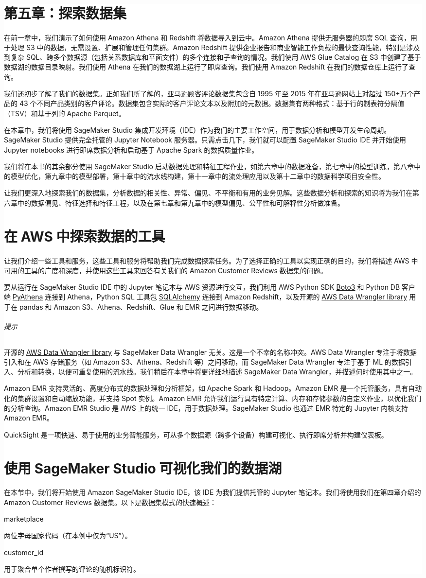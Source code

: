 # 第五章：探索数据集

在前一章中，我们演示了如何使用 Amazon Athena 和 Redshift 将数据导入到云中。Amazon Athena 提供无服务器的即席 SQL 查询，用于处理 S3 中的数据，无需设置、扩展和管理任何集群。Amazon Redshift 提供企业报告和商业智能工作负载的最快查询性能，特别是涉及到复杂 SQL、跨多个数据源（包括关系数据库和平面文件）的多个连接和子查询的情况。我们使用 AWS Glue Catalog 在 S3 中创建了基于数据湖的数据目录映射。我们使用 Athena 在我们的数据湖上运行了即席查询。我们使用 Amazon Redshift 在我们的数据仓库上运行了查询。

我们还初步了解了我们的数据集。正如我们所了解的，亚马逊顾客评论数据集包含自 1995 年至 2015 年在亚马逊网站上对超过 150+万个产品的 43 个不同产品类别的客户评论。数据集包含实际的客户评论文本以及附加的元数据。数据集有两种格式：基于行的制表符分隔值（TSV）和基于列的 Apache Parquet。

在本章中，我们将使用 SageMaker Studio 集成开发环境（IDE）作为我们的主要工作空间，用于数据分析和模型开发生命周期。SageMaker Studio 提供完全托管的 Jupyter Notebook 服务器。只需点击几下，我们就可以配置 SageMaker Studio IDE 并开始使用 Jupyter notebooks 进行即席数据分析和启动基于 Apache Spark 的数据质量作业。

我们将在本书的其余部分使用 SageMaker Studio 启动数据处理和特征工程作业，如第六章中的数据准备，第七章中的模型训练，第八章中的模型优化，第九章中的模型部署，第十章中的流水线构建，第十一章中的流处理应用以及第十二章中的数据科学项目安全性。

让我们更深入地探索我们的数据集，分析数据的相关性、异常、偏见、不平衡和有用的业务见解。这些数据分析和探索的知识将为我们在第六章中的数据偏见、特征选择和特征工程，以及在第七章和第九章中的模型偏见、公平性和可解释性分析做准备。

# 在 AWS 中探索数据的工具

让我们介绍一些工具和服务，这些工具和服务将帮助我们完成数据探索任务。为了选择正确的工具以实现正确的目的，我们将描述 AWS 中可用的工具的广度和深度，并使用这些工具来回答有关我们的 Amazon Customer Reviews 数据集的问题。

要从运行在 SageMaker Studio IDE 中的 Jupyter 笔记本与 AWS 资源进行交互，我们利用 AWS Python SDK [Boto3](https://oreil.ly/byebi) 和 Python DB 客户端 [PyAthena](https://oreil.ly/DTQS8) 连接到 Athena，Python SQL 工具包 [SQLAlchemy](https://oreil.ly/q0DC0) 连接到 Amazon Redshift，以及开源的 [AWS Data Wrangler library](https://oreil.ly/rUvry) 用于在 pandas 和 Amazon S3、Athena、Redshift、Glue 和 EMR 之间进行数据移动。

###### 提示

开源的 [AWS Data Wrangler library](https://oreil.ly/5Eq4H) 与 SageMaker Data Wrangler 无关。这是一个不幸的名称冲突。AWS Data Wrangler 专注于将数据引入和在 AWS 存储服务（如 Amazon S3、Athena、Redshift 等）之间移动，而 SageMaker Data Wrangler 专注于基于 ML 的数据引入、分析和转换，以便可重复使用的流水线。我们稍后在本章中将更详细地描述 SageMaker Data Wrangler，并描述何时使用其中之一。

Amazon EMR 支持灵活的、高度分布式的数据处理和分析框架，如 Apache Spark 和 Hadoop。Amazon EMR 是一个托管服务，具有自动化的集群设置和自动缩放功能，并支持 Spot 实例。Amazon EMR 允许我们运行具有特定计算、内存和存储参数的自定义作业，以优化我们的分析查询。Amazon EMR Studio 是 AWS 上的统一 IDE，用于数据处理。SageMaker Studio 也通过 EMR 特定的 Jupyter 内核支持 Amazon EMR。

QuickSight 是一项快速、易于使用的业务智能服务，可从多个数据源（跨多个设备）构建可视化、执行即席分析并构建仪表板。

# 使用 SageMaker Studio 可视化我们的数据湖

在本节中，我们将开始使用 Amazon SageMaker Studio IDE，该 IDE 为我们提供托管的 Jupyter 笔记本。我们将使用我们在第四章介绍的 Amazon Customer Reviews 数据集。以下是数据集模式的快速概述：

marketplace

两位字母国家代码（在本例中仅为“US”）。

customer_id

用于聚合单个作者撰写的评论的随机标识符。
